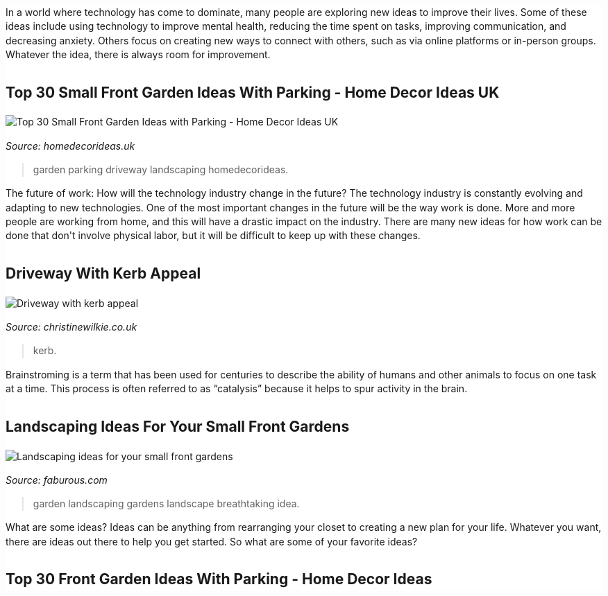 	

In a world where technology has come to dominate, many people are exploring new ideas to improve their lives. Some of these ideas include using technology to improve mental health, reducing the time spent on tasks, improving communication, and decreasing anxiety. Others focus on creating new ways to connect with others, such as via online platforms or in-person groups. Whatever the idea, there is always room for improvement.

    
## Top 30 Small Front Garden Ideas With Parking - Home Decor Ideas UK

<img loading=lazy src="https://homedecorideas.uk/wp-content/uploads/2017/03/front-garden-landscaping.jpg" onerror="this.onerror=null;this.src='https://tse1.mm.bing.net/th?id=OIP.f6taTdEhFWzv-tBOQz4RtQHaFj&amp;pid=15.1';" alt="Top 30 Small Front Garden Ideas with Parking - Home Decor Ideas UK">

_Source: homedecorideas.uk_

>garden parking driveway landscaping homedecorideas. 

	

The future of work: How will the technology industry change in the future?
The technology industry is constantly evolving and adapting to new technologies. One of the most important changes in the future will be the way work is done. More and more people are working from home, and this will have a drastic impact on the industry. There are many new ideas for how work can be done that don't involve physical labor, but it will be difficult to keep up with these changes.

    
## Driveway With Kerb Appeal

<img loading=lazy src="https://www.christinewilkie.co.uk/images/christinewilkie_v2/content/tabs/Driveway-with-kerb-appeal-4.jpg" onerror="this.onerror=null;this.src='https://tse3.mm.bing.net/th?id=OIP.DxhKd1uF73_Yumu6OU9STwHaFj&amp;pid=15.1';" alt="Driveway with kerb appeal">

_Source: christinewilkie.co.uk_

>kerb. 

	

Brainstroming is a term that has been used for centuries to describe the ability of humans and other animals to focus on one task at a time. This process is often referred to as “catalysis” because it helps to spur activity in the brain.

    
## Landscaping Ideas For Your Small Front Gardens

<img loading=lazy src="http://www.faburous.com/wp-content/uploads/2014/11/Breathtaking-front-garden-design-idea.jpg" onerror="this.onerror=null;this.src='https://tse3.mm.bing.net/th?id=OIP.Aq8DQWdhedYzYxCepbDD_wHaFi&amp;pid=15.1';" alt="Landscaping ideas for your small front gardens">

_Source: faburous.com_

>garden landscaping gardens landscape breathtaking idea. 

	

What are some ideas?
Ideas can be anything from rearranging your closet to creating a new plan for your life. Whatever you want, there are ideas out there to help you get started. So what are some of your favorite ideas?

    
## Top 30 Front Garden Ideas With Parking - Home Decor Ideas
